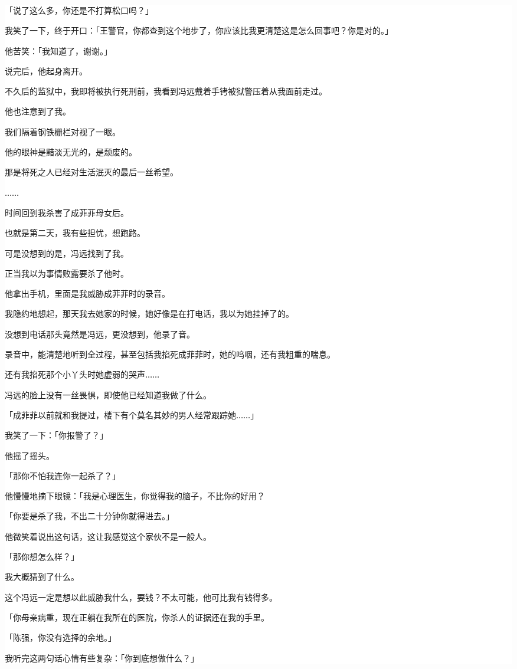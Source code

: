 「说了这么多，你还是不打算松口吗？」

我笑了一下，终于开口：「王警官，你都查到这个地步了，你应该比我更清楚这是怎么回事吧？你是对的。」

他苦笑：「我知道了，谢谢。」

说完后，他起身离开。

不久后的监狱中，我即将被执行死刑前，我看到冯远戴着手铐被狱警压着从我面前走过。

他也注意到了我。

我们隔着钢铁栅栏对视了一眼。

他的眼神是黯淡无光的，是颓废的。

那是将死之人已经对生活泯灭的最后一丝希望。

……

时间回到我杀害了成菲菲母女后。

也就是第二天，我有些担忧，想跑路。

可是没想到的是，冯远找到了我。

正当我以为事情败露要杀了他时。

他拿出手机，里面是我威胁成菲菲时的录音。

我隐约地想起，那天我去她家的时候，她好像是在打电话，我以为她挂掉了的。

没想到电话那头竟然是冯远，更没想到，他录了音。

录音中，能清楚地听到全过程，甚至包括我掐死成菲菲时，她的呜咽，还有我粗重的喘息。

还有我掐死那个小丫头时她虚弱的哭声……

冯远的脸上没有一丝畏惧，即使他已经知道我做了什么。

「成菲菲以前就和我提过，楼下有个莫名其妙的男人经常跟踪她……」

我笑了一下：「你报警了？」

他摇了摇头。

「那你不怕我连你一起杀了？」

他慢慢地摘下眼镜：「我是心理医生，你觉得我的脑子，不比你的好用？

「你要是杀了我，不出二十分钟你就得进去。」

他微笑着说出这句话，这让我感觉这个家伙不是一般人。

「那你想怎么样？」

我大概猜到了什么。

这个冯远一定是想以此威胁我什么，要钱？不太可能，他可比我有钱得多。

「你母亲病重，现在正躺在我所在的医院，你杀人的证据还在我的手里。

「陈强，你没有选择的余地。」

我听完这两句话心情有些复杂：「你到底想做什么？」

